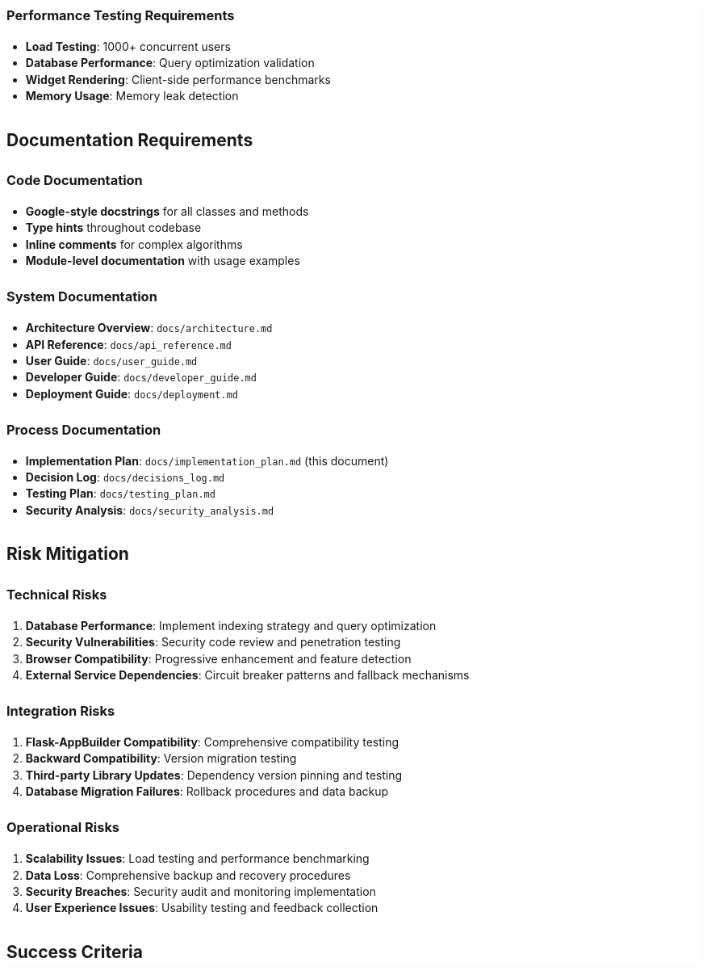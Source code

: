 ### Performance Testing Requirements
- **Load Testing**: 1000+ concurrent users
- **Database Performance**: Query optimization validation
- **Widget Rendering**: Client-side performance benchmarks
- **Memory Usage**: Memory leak detection

## Documentation Requirements

### Code Documentation
- **Google-style docstrings** for all classes and methods
- **Type hints** throughout codebase
- **Inline comments** for complex algorithms
- **Module-level documentation** with usage examples

### System Documentation
- **Architecture Overview**: `docs/architecture.md`
- **API Reference**: `docs/api_reference.md`
- **User Guide**: `docs/user_guide.md`
- **Developer Guide**: `docs/developer_guide.md`
- **Deployment Guide**: `docs/deployment.md`

### Process Documentation
- **Implementation Plan**: `docs/implementation_plan.md` (this document)
- **Decision Log**: `docs/decisions_log.md`
- **Testing Plan**: `docs/testing_plan.md`
- **Security Analysis**: `docs/security_analysis.md`

## Risk Mitigation

### Technical Risks
1. **Database Performance**: Implement indexing strategy and query optimization
2. **Security Vulnerabilities**: Security code review and penetration testing
3. **Browser Compatibility**: Progressive enhancement and feature detection
4. **External Service Dependencies**: Circuit breaker patterns and fallback mechanisms

### Integration Risks
1. **Flask-AppBuilder Compatibility**: Comprehensive compatibility testing
2. **Backward Compatibility**: Version migration testing
3. **Third-party Library Updates**: Dependency version pinning and testing
4. **Database Migration Failures**: Rollback procedures and data backup

### Operational Risks
1. **Scalability Issues**: Load testing and performance benchmarking
2. **Data Loss**: Comprehensive backup and recovery procedures
3. **Security Breaches**: Security audit and monitoring implementation
4. **User Experience Issues**: Usability testing and feedback collection

## Success Criteria
